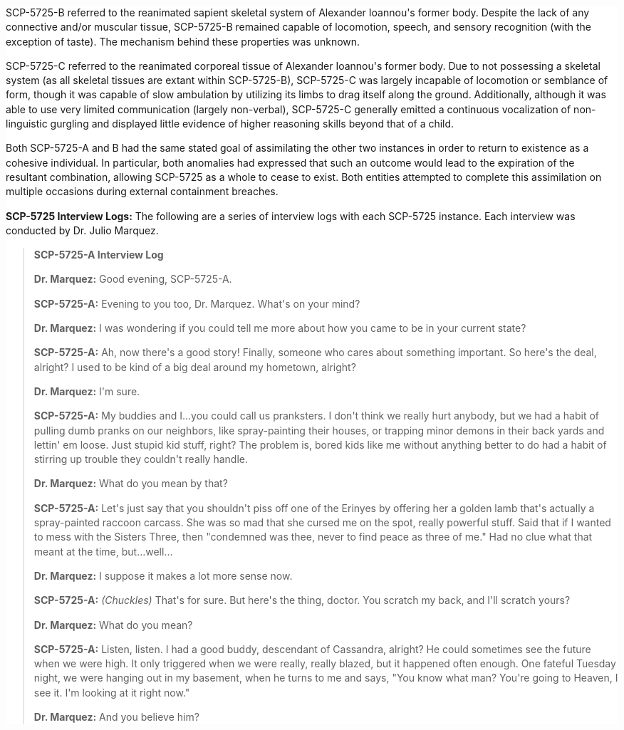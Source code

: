 SCP-5725-B referred to the reanimated sapient skeletal system of Alexander Ioannou's former body. Despite the lack of any connective and/or muscular tissue, SCP-5725-B remained capable of locomotion, speech, and sensory recognition (with the exception of taste). The mechanism behind these properties was unknown.

SCP-5725-C referred to the reanimated corporeal tissue of Alexander Ioannou's former body. Due to not possessing a skeletal system (as all skeletal tissues are extant within SCP-5725-B), SCP-5725-C was largely incapable of locomotion or semblance of form, though it was capable of slow ambulation by utilizing its limbs to drag itself along the ground. Additionally, although it was able to use very limited communication (largely non-verbal), SCP-5725-C generally emitted a continuous vocalization of non-linguistic gurgling and displayed little evidence of higher reasoning skills beyond that of a child.

Both SCP-5725-A and B had the same stated goal of assimilating the other two instances in order to return to existence as a cohesive individual. In particular, both anomalies had expressed that such an outcome would lead to the expiration of the resultant combination, allowing SCP-5725 as a whole to cease to exist. Both entities attempted to complete this assimilation on multiple occasions during external containment breaches.

**SCP-5725 Interview Logs:** The following are a series of interview logs with each SCP-5725 instance. Each interview was conducted by Dr. Julio Marquez.

> **SCP-5725-A Interview Log**
> 
> **Dr. Marquez:** Good evening, SCP-5725-A.
> 
> **SCP-5725-A:** Evening to you too, Dr. Marquez. What's on your mind?
> 
> **Dr. Marquez:** I was wondering if you could tell me more about how you came to be in your current state?
> 
> **SCP-5725-A:** Ah, now there's a good story! Finally, someone who cares about something important. So here's the deal, alright? I used to be kind of a big deal around my hometown, alright?
> 
> **Dr. Marquez:** I'm sure.
> 
> **SCP-5725-A:** My buddies and I…you could call us pranksters. I don't think we really hurt anybody, but we had a habit of pulling dumb pranks on our neighbors, like spray-painting their houses, or trapping minor demons in their back yards and lettin' em loose. Just stupid kid stuff, right? The problem is, bored kids like me without anything better to do had a habit of stirring up trouble they couldn't really handle.
> 
> **Dr. Marquez:** What do you mean by that?
> 
> **SCP-5725-A:** Let's just say that you shouldn't piss off one of the Erinyes by offering her a golden lamb that's actually a spray-painted raccoon carcass. She was so mad that she cursed me on the spot, really powerful stuff. Said that if I wanted to mess with the Sisters Three, then "condemned was thee, never to find peace as three of me." Had no clue what that meant at the time, but…well…
> 
> **Dr. Marquez:** I suppose it makes a lot more sense now.
> 
> **SCP-5725-A:** _(Chuckles)_ That's for sure. But here's the thing, doctor. You scratch my back, and I'll scratch yours?
> 
> **Dr. Marquez:** What do you mean?
> 
> **SCP-5725-A:** Listen, listen. I had a good buddy, descendant of Cassandra, alright? He could sometimes see the future when we were high. It only triggered when we were really, really blazed, but it happened often enough. One fateful Tuesday night, we were hanging out in my basement, when he turns to me and says, "You know what man? You're going to Heaven, I see it. I'm looking at it right now."
> 
> **Dr. Marquez:** And you believe him?
> 
